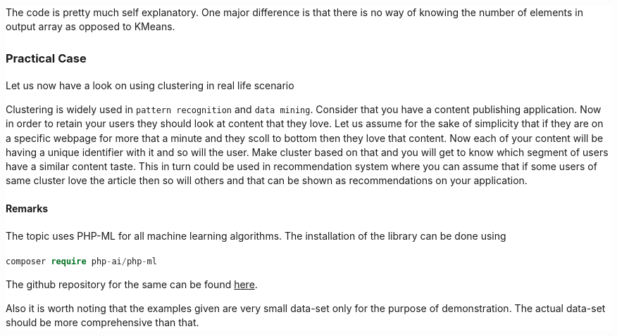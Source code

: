 The code is pretty much self explanatory. One major difference is that there is no way of knowing the number of elements in output array as opposed to KMeans.

### Practical Case

Let us now have a look on using clustering in real life scenario

> 
Clustering is widely used in `pattern recognition` and `data mining`. Consider that you have a content publishing application. Now in order to retain your users they should look at content that they love. Let us assume for the sake of simplicity that if they are on a specific webpage for more that a minute and they scoll to bottom then they love that content. Now each of your content will be having a unique identifier with it and so will the user. Make cluster based on that and you will get to know which segment of users have a similar content taste. This in turn could be used in recommendation system where you can assume that if some users of same cluster love the article then so will others and that can be shown as recommendations on your application.




#### Remarks


The topic uses PHP-ML for all machine learning algorithms. The installation of the library can be done using

```php
composer require php-ai/php-ml

```

The github repository for the same can be found [here](https://github.com/php-ai/php-ml).

Also it is worth noting that the examples given are very small data-set only for the purpose of demonstration. The actual data-set should be more comprehensive than that.

